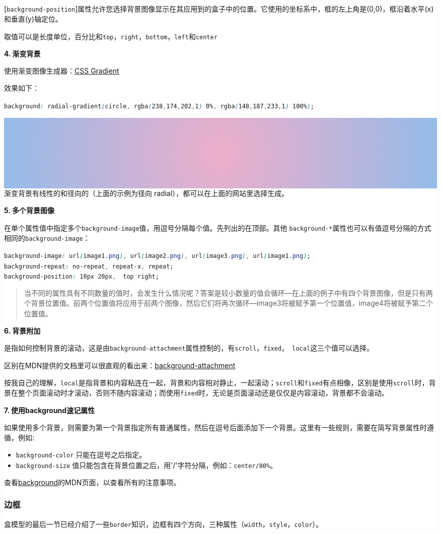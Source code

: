 [`background-position`]属性允许您选择背景图像显示在其应用到的盒子中的位置。它使用的坐标系中，框的左上角是(0,0)，框沿着水平(x)和垂直(y)轴定位。

取值可以是长度单位，百分比和`top`，`right`，`bottom`，`left`和`center`



**4. 渐变背景**

使用渐变图像生成器：[CSS Gradient](https://cssgradient.io/)

效果如下：

```css
background: radial-gradient(circle, rgba(238,174,202,1) 0%, rgba(148,187,233,1) 100%);
```

<div style="background: radial-gradient(circle, rgba(238,174,202,1) 0%, rgba(148,187,233,1) 100%); padding: 5em 1em"></div>
渐变背景有线性的和径向的（上面的示例为径向 radial），都可以在上面的网站里选择生成。



**5. 多个背景图像**

在单个属性值中指定多个`background-image`值，用逗号分隔每个值。先列出的在顶部。其他 `background-*`属性也可以有值逗号分隔的方式相同的`background-image`：

```css
background-image: url(image1.png), url(image2.png), url(image3.png), url(image1.png);
background-repeat: no-repeat, repeat-x, repeat;
background-position: 10px 20px,  top right;
```

> 当不同的属性具有不同数量的值时，会发生什么情况呢？答案是较小数量的值会循环—在上面的例子中有四个背景图像，但是只有两个背景位置值。前两个位置值将应用于前两个图像，然后它们将再次循环—image3将被赋予第一个位置值，image4将被赋予第二个位置值。



**6. 背景附加**

是指如何控制背景的滚动，这是由`background-attachment`属性控制的，有`scroll`，`fixed`，`	local`这三个值可以选择。

区别在MDN提供的文档里可以很直观的看出来：[background-attachment](https://developer.mozilla.org/zh-CN/docs/Web/CSS/background-attachment)

按我自己的理解，`local`是指背景和内容粘连在一起，背景和内容相对静止，一起滚动；`scroll`和`fixed`有点相像，区别是使用`scroll`时，背景在整个页面滚动时才滚动，否则不随内容滚动；而使用`fixed`时，无论是页面滚动还是仅仅是内容滚动，背景都不会滚动。



**7. 使用background速记属性**

如果使用多个背景，则需要为第一个背景指定所有普通属性，然后在逗号后面添加下一个背景。这里有一些规则，需要在简写背景属性时遵循，例如:

- `background-color` 只能在逗号之后指定。
- `background-size` 值只能包含在背景位置之后，用'/'字符分隔，例如：`center/80%`。

查看[background](https://developer.mozilla.org/zh-CN/docs/Web/CSS/background)的MDN页面，以查看所有的注意事项。



### 边框

盒模型的最后一节已经介绍了一些`border`知识，边框有四个方向，三种属性（`width`，`style`，`color`）。
